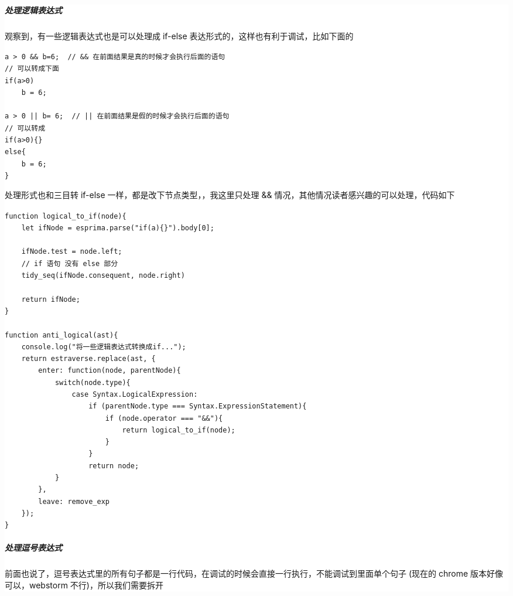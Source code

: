 ##### 处理逻辑表达式

观察到，有一些逻辑表达式也是可以处理成 if-else 表达形式的，这样也有利于调试，比如下面的

```
a > 0 && b=6;  // && 在前面结果是真的时候才会执行后面的语句
// 可以转成下面
if(a>0)
    b = 6;

a > 0 || b= 6;  // || 在前面结果是假的时候才会执行后面的语句
// 可以转成
if(a>0){}
else{
    b = 6;
}
```

处理形式也和三目转 if-else 一样，都是改下节点类型，，我这里只处理 && 情况，其他情况读者感兴趣的可以处理，代码如下

```
function logical_to_if(node){
    let ifNode = esprima.parse("if(a){}").body[0];

    ifNode.test = node.left;
    // if 语句 没有 else 部分
    tidy_seq(ifNode.consequent, node.right)

    return ifNode;
}

function anti_logical(ast){
    console.log("将一些逻辑表达式转换成if...");
    return estraverse.replace(ast, {
        enter: function(node, parentNode){
            switch(node.type){
                case Syntax.LogicalExpression:
                    if (parentNode.type === Syntax.ExpressionStatement){
                        if (node.operator === "&&"){
                            return logical_to_if(node);
                        }
                    }
                    return node;
            }
        },
        leave: remove_exp
    });
}
```

##### 处理逗号表达式

前面也说了，逗号表达式里的所有句子都是一行代码，在调试的时候会直接一行执行，不能调试到里面单个句子 (现在的 chrome 版本好像可以，webstorm 不行)，所以我们需要拆开
